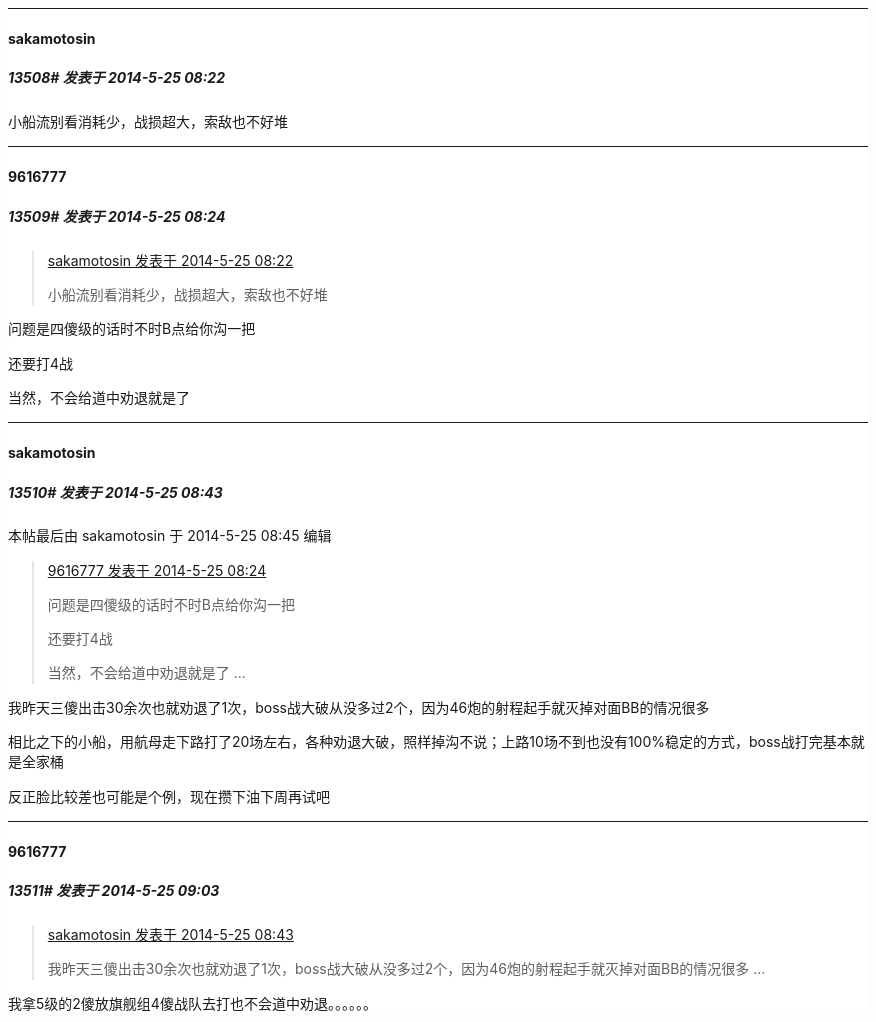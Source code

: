-----

####  sakamotosin  
##### 13508#       发表于 2014-5-25 08:22


小船流别看消耗少，战损超大，索敌也不好堆


-----

####  9616777  
##### 13509#       发表于 2014-5-25 08:24


<blockquote><a href="httphttps://bbs.saraba1st.com/2b/forum.php?mod=redirect&amp;goto=findpost&amp;pid=25491247&amp;ptid=930880" target="_blank">sakamotosin 发表于 2014-5-25 08:22</a>

小船流别看消耗少，战损超大，索敌也不好堆</blockquote>
问题是四傻级的话时不时B点给你沟一把

还要打4战

当然，不会给道中劝退就是了


-----

####  sakamotosin  
##### 13510#       发表于 2014-5-25 08:43


 本帖最后由 sakamotosin 于 2014-5-25 08:45 编辑 
<blockquote><a href="httphttps://bbs.saraba1st.com/2b/forum.php?mod=redirect&amp;goto=findpost&amp;pid=25491256&amp;ptid=930880" target="_blank">9616777 发表于 2014-5-25 08:24</a>

问题是四傻级的话时不时B点给你沟一把

还要打4战

当然，不会给道中劝退就是了 ...</blockquote>

我昨天三傻出击30余次也就劝退了1次，boss战大破从没多过2个，因为46炮的射程起手就灭掉对面BB的情况很多

相比之下的小船，用航母走下路打了20场左右，各种劝退大破，照样掉沟不说；上路10场不到也没有100%稳定的方式，boss战打完基本就是全家桶

反正脸比较差也可能是个例，现在攒下油下周再试吧


-----

####  9616777  
##### 13511#       发表于 2014-5-25 09:03


<blockquote><a href="httphttps://bbs.saraba1st.com/2b/forum.php?mod=redirect&amp;goto=findpost&amp;pid=25491353&amp;ptid=930880" target="_blank">sakamotosin 发表于 2014-5-25 08:43</a>

我昨天三傻出击30余次也就劝退了1次，boss战大破从没多过2个，因为46炮的射程起手就灭掉对面BB的情况很多 ...</blockquote>
我拿5级的2傻放旗舰组4傻战队去打也不会道中劝退。。。。。。
